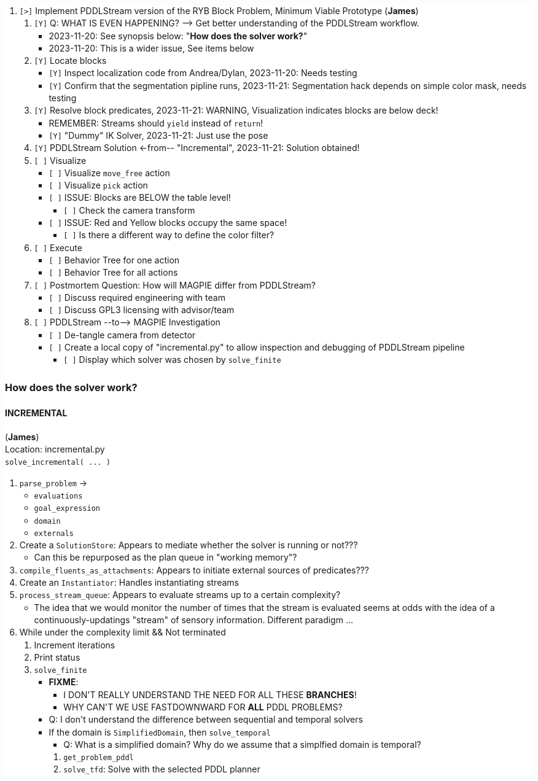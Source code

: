 1. `[>]` Implement PDDLStream version of the RYB Block Problem, Minimum Viable Prototype (**James**)
    1. `[Y]` Q: WHAT IS EVEN HAPPENING? --> Get better understanding of the PDDLStream workflow.
        * 2023-11-20: See synopsis below: "**How does the solver work?**"
        * 2023-11-20: This is a wider issue, See items below
    1. `[Y]` Locate blocks
        - `[Y]` Inspect localization code from Andrea/Dylan, 2023-11-20: Needs testing
        - `[Y]` Confirm that the segmentation pipline runs, 2023-11-21: Segmentation hack depends on simple color mask, needs testing
    1. `[Y]` Resolve block predicates, 2023-11-21: WARNING, Visualization indicates blocks are below deck!
        * REMEMBER: Streams should `yield` instead of `return`!
        - `[Y]` "Dummy" IK Solver, 2023-11-21: Just use the pose
    1. `[Y]` PDDLStream Solution <-from-- "Incremental", 2023-11-21: Solution obtained!
    1. `[ ]` Visualize
        * `[ ]` Visualize `move_free` action
        * `[ ]` Visualize `pick` action
        * `[ ]` ISSUE: Blocks are BELOW the table level!
            - `[ ]` Check the camera transform
        * `[ ]` ISSUE: Red and Yellow blocks occupy the same space!
            - `[ ]` Is there a different way to define the color filter?
    1. `[ ]` Execute
        * `[ ]` Behavior Tree for one action
        * `[ ]` Behavior Tree for all actions
    1. `[ ]` Postmortem Question: How will MAGPIE differ from PDDLStream?
        * `[ ]` Discuss required engineering with team
        * `[ ]` Discuss GPL3 licensing with advisor/team
    1. `[ ]` PDDLStream --to--> MAGPIE Investigation
        * `[ ]` De-tangle camera from detector
        * `[ ]` Create a local copy of "incremental.py" to allow inspection and debugging of PDDLStream pipeline
            - `[ ]` Display which solver was chosen by `solve_finite`


### How does the solver work?

#### INCREMENTAL
(**James**)  
Location: incremental.py  
`solve_incremental( ... )`
1. `parse_problem` -> 
    * `evaluations`
    * `goal_expression`
    * `domain`
    * `externals`
1. Create a `SolutionStore`: Appears to mediate whether the solver is running or not???
    * Can this be repurposed as the plan queue in "working memory"?
1. `compile_fluents_as_attachments`: Appears to initiate external sources of predicates???
1. Create an `Instantiator`: Handles instantiating streams
1. `process_stream_queue`: Appears to evaluate streams up to a certain complexity?
    * The idea that we would monitor the number of times that the stream is evaluated seems at odds with the idea of a continuously-updatings "stream" of sensory information.  Different paradigm ...
1. While under the complexity limit && Not terminated
    1. Increment iterations
    1. Print status
    1. `solve_finite`
        * **FIXME**: 
            - I DON'T REALLY UNDERSTAND THE NEED FOR ALL THESE **BRANCHES**! 
            - WHY CAN'T WE USE FASTDOWNWARD FOR **ALL** PDDL PROBLEMS?
        * Q: I don't understand the difference between sequential and temporal solvers
        * If the domain is `SimplifiedDomain`, then `solve_temporal`
            * Q: What is a simplified domain? Why do we assume that a simplfied domain is temporal?
            1. `get_problem_pddl`
            1. `solve_tfd`: Solve with the selected PDDL planner